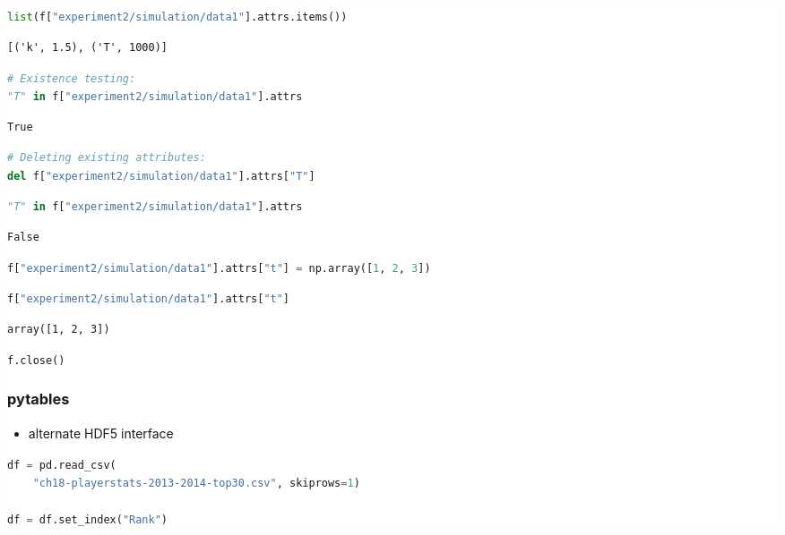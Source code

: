 
```python
list(f["experiment2/simulation/data1"].attrs.items())
```




    [('k', 1.5), ('T', 1000)]




```python
# Existence testing:
"T" in f["experiment2/simulation/data1"].attrs
```




    True




```python
# Deleting existing attributes:
del f["experiment2/simulation/data1"].attrs["T"]
```


```python
"T" in f["experiment2/simulation/data1"].attrs
```




    False




```python
f["experiment2/simulation/data1"].attrs["t"] = np.array([1, 2, 3])
```


```python
f["experiment2/simulation/data1"].attrs["t"]
```




    array([1, 2, 3])




```python
f.close()
```

### pytables
* alternate HDF5 interface


```python
df = pd.read_csv(
    "ch18-playerstats-2013-2014-top30.csv", skiprows=1)

df = df.set_index("Rank")
```
